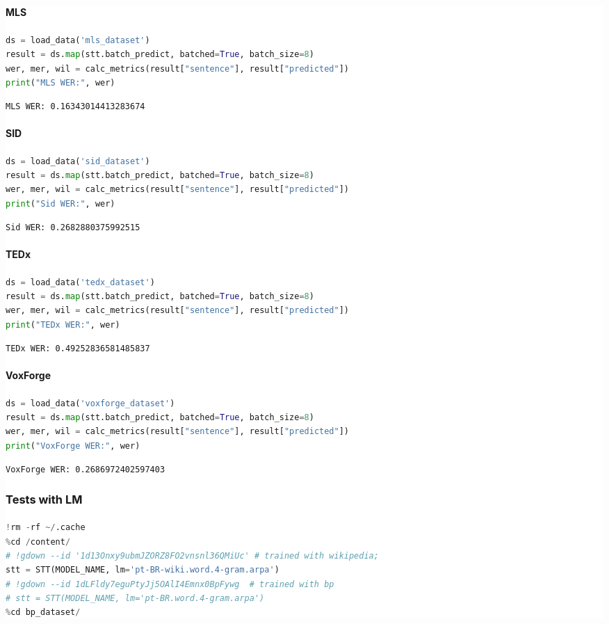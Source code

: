 
#### MLS


```python
ds = load_data('mls_dataset')
result = ds.map(stt.batch_predict, batched=True, batch_size=8) 
wer, mer, wil = calc_metrics(result["sentence"], result["predicted"])
print("MLS WER:", wer)
```
    MLS WER: 0.16343014413283674


#### SID


```python
ds = load_data('sid_dataset')
result = ds.map(stt.batch_predict, batched=True, batch_size=8) 
wer, mer, wil = calc_metrics(result["sentence"], result["predicted"])
print("Sid WER:", wer)
```
    Sid WER: 0.2682880375992515


#### TEDx


```python
ds = load_data('tedx_dataset')
result = ds.map(stt.batch_predict, batched=True, batch_size=8) 
wer, mer, wil = calc_metrics(result["sentence"], result["predicted"])
print("TEDx WER:", wer)
```
    TEDx WER: 0.49252836581485837


#### VoxForge


```python
ds = load_data('voxforge_dataset')
result = ds.map(stt.batch_predict, batched=True, batch_size=8) 
wer, mer, wil = calc_metrics(result["sentence"], result["predicted"])
print("VoxForge WER:", wer)
```
    VoxForge WER: 0.2686972402597403


### Tests with LM


```python
!rm -rf ~/.cache
%cd /content/
# !gdown --id '1d13Onxy9ubmJZORZ8FO2vnsnl36QMiUc' # trained with wikipedia;
stt = STT(MODEL_NAME, lm='pt-BR-wiki.word.4-gram.arpa')
# !gdown --id 1dLFldy7eguPtyJj5OAlI4Emnx0BpFywg  # trained with bp
# stt = STT(MODEL_NAME, lm='pt-BR.word.4-gram.arpa')
%cd bp_dataset/
```
